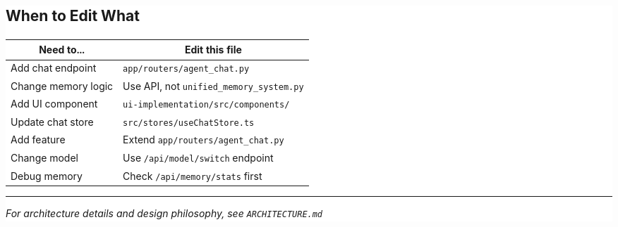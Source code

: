```bash
```

## When to Edit What

| Need to... | Edit this file |
|------------|---------------|
| Add chat endpoint | `app/routers/agent_chat.py` |
| Change memory logic | Use API, not `unified_memory_system.py` |
| Add UI component | `ui-implementation/src/components/` |
| Update chat store | `src/stores/useChatStore.ts` |
| Add feature | Extend `app/routers/agent_chat.py` |
| Change model | Use `/api/model/switch` endpoint |
| Debug memory | Check `/api/memory/stats` first |

---
*For architecture details and design philosophy, see `ARCHITECTURE.md`*